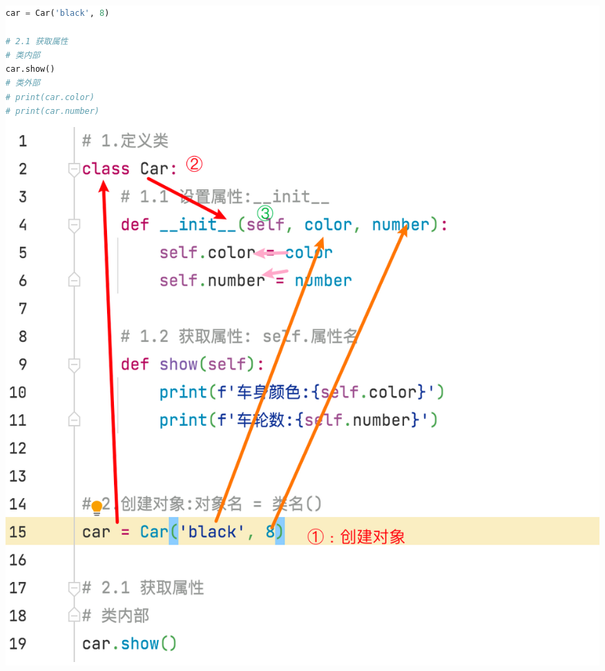 ```python
car = Car('black', 8)

# 2.1 获取属性
# 类内部
car.show()
# 类外部
# print(car.color)
# print(car.number)

```

![image-20230329150958486](images/image-20230329150958486.png)
